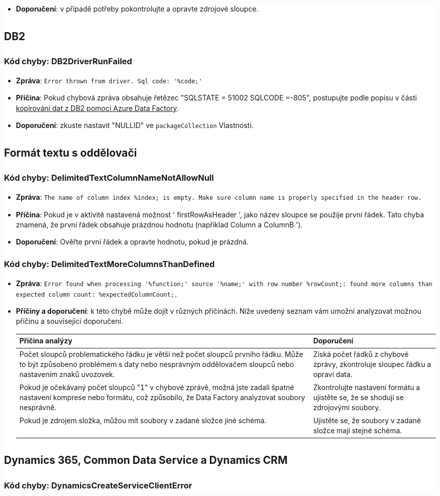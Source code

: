 - **Doporučení**: v případě potřeby pokontrolujte a opravte zdrojové sloupce.


## <a name="db2"></a>DB2

### <a name="error-code-db2driverrunfailed"></a>Kód chyby: DB2DriverRunFailed

- **Zpráva**: `Error thrown from driver. Sql code: '%code;'`

- **Příčina**: Pokud chybová zpráva obsahuje řetězec "SQLSTATE = 51002 SQLCODE =-805", postupujte podle popisu v části [kopírování dat z DB2 pomocí Azure Data Factory](./connector-db2.md#linked-service-properties).

- **Doporučení**: zkuste nastavit "NULLID" ve `packageCollection`  Vlastnosti.


## <a name="delimited-text-format"></a>Formát textu s oddělovači

### <a name="error-code-delimitedtextcolumnnamenotallownull"></a>Kód chyby: DelimitedTextColumnNameNotAllowNull

- **Zpráva**: `The name of column index %index; is empty. Make sure column name is properly specified in the header row.`

- **Příčina**: Pokud je v aktivitě nastavená možnost ' firstRowAsHeader ', jako název sloupce se použije první řádek. Tato chyba znamená, že první řádek obsahuje prázdnou hodnotu (například Column a ColumnB ').

- **Doporučení**: Ověřte první řádek a opravte hodnotu, pokud je prázdná.


### <a name="error-code-delimitedtextmorecolumnsthandefined"></a>Kód chyby: DelimitedTextMoreColumnsThanDefined

- **Zpráva**: `Error found when processing '%function;' source '%name;' with row number %rowCount;: found more columns than expected column count: %expectedColumnCount;.`

- **Příčiny a doporučení**: k této chybě může dojít v různých příčinách. Níže uvedený seznam vám umožní analyzovat možnou příčinu a související doporučení.

  | Příčina analýzy                                               | Doporučení                                               |
  | :----------------------------------------------------------- | :----------------------------------------------------------- |
  | Počet sloupců problematického řádku je větší než počet sloupců prvního řádku. Může to být způsobeno problémem s daty nebo nesprávným oddělovačem sloupců nebo nastavením znaků uvozovek. | Získá počet řádků z chybové zprávy, zkontroluje sloupec řádku a opraví data. |
  | Pokud je očekávaný počet sloupců "1" v chybové zprávě, možná jste zadali špatné nastavení komprese nebo formátu, což způsobilo, že Data Factory analyzovat soubory nesprávně. | Zkontrolujte nastavení formátu a ujistěte se, že se shodují se zdrojovými soubory. |
  | Pokud je zdrojem složka, můžou mít soubory v zadané složce jiné schéma. | Ujistěte se, že soubory v zadané složce mají stejné schéma. |


## <a name="dynamics-365-common-data-service-and-dynamics-crm"></a>Dynamics 365, Common Data Service a Dynamics CRM

### <a name="error-code-dynamicscreateserviceclienterror"></a>Kód chyby: DynamicsCreateServiceClientError

